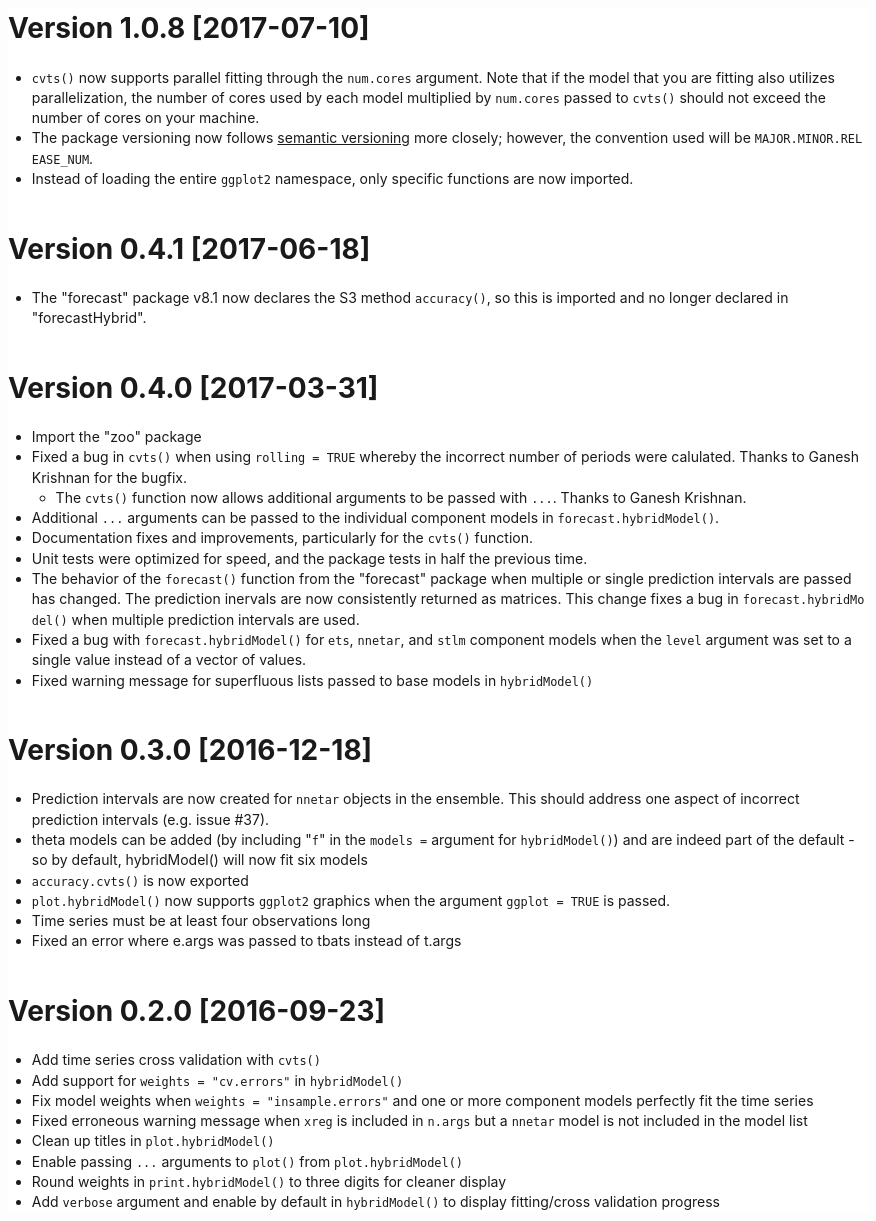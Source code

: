 # Version 1.0.8 [2017-07-10]
* `cvts()` now supports parallel fitting through the `num.cores` argument.
Note that if the model that you are fitting also utilizes parallelization,
the number of cores used by each model multiplied by `num.cores` passed to
`cvts()` should not exceed the number of cores on your machine.
* The package versioning now follows [semantic versioning](https://semver.org/) more closely; however, the convention used will be `MAJOR.MINOR.RELEASE_NUM`.
* Instead of loading the entire `ggplot2` namespace, only specific functions are now imported.

# Version 0.4.1 [2017-06-18]
* The "forecast" package v8.1 now declares the S3 method `accuracy()`, so this is imported and no longer declared in "forecastHybrid".

# Version 0.4.0 [2017-03-31]
* Import the "zoo" package 
* Fixed a bug in `cvts()` when using `rolling = TRUE` whereby the incorrect number of periods were calulated. Thanks to Ganesh Krishnan for the bugfix.
  * The `cvts()` function now allows additional arguments to be passed with `...`. Thanks to Ganesh Krishnan.
* Additional `...` arguments can be passed to the individual component models in `forecast.hybridModel()`.
* Documentation fixes and improvements, particularly for the `cvts()` function.
* Unit tests were optimized for speed, and the package tests in half the previous time.
* The behavior of the `forecast()` function from the "forecast" package when multiple or single prediction intervals are passed has changed. The prediction inervals are now consistently returned as matrices. This change fixes a bug in `forecast.hybridModel()` when multiple prediction intervals are used.
* Fixed a bug with `forecast.hybridModel()` for `ets`, `nnetar`, and `stlm` component models when the `level` argument was set to a single value instead of a vector of values.
* Fixed warning message for superfluous lists passed to base models in `hybridModel()`

# Version 0.3.0 [2016-12-18]
* Prediction intervals are now created for `nnetar` objects in the ensemble. This should address one aspect of incorrect prediction intervals (e.g. issue #37).
* theta models can be added (by including "`f`" in the `models =` argument for `hybridModel()`) and are indeed part of the default - so by default, hybridModel() will now fit six models
* `accuracy.cvts()` is now exported
* `plot.hybridModel()` now supports `ggplot2` graphics when the argument `ggplot = TRUE` is passed.
* Time series must be at least four observations long
* Fixed an error where e.args was passed to tbats instead of t.args

# Version 0.2.0 [2016-09-23]
* Add time series cross validation with `cvts()`
* Add support for `weights = "cv.errors"` in `hybridModel()`
* Fix model weights when `weights = "insample.errors"` and one or more component models perfectly fit the time series
* Fixed erroneous warning message when `xreg` is included in `n.args` but a `nnetar` model is not included in the model list
* Clean up titles in `plot.hybridModel()`
* Enable passing `...` arguments to `plot()` from `plot.hybridModel()`
* Round weights in `print.hybridModel()` to three digits for cleaner display
* Add `verbose` argument and enable by default in `hybridModel()` to display fitting/cross validation progress
